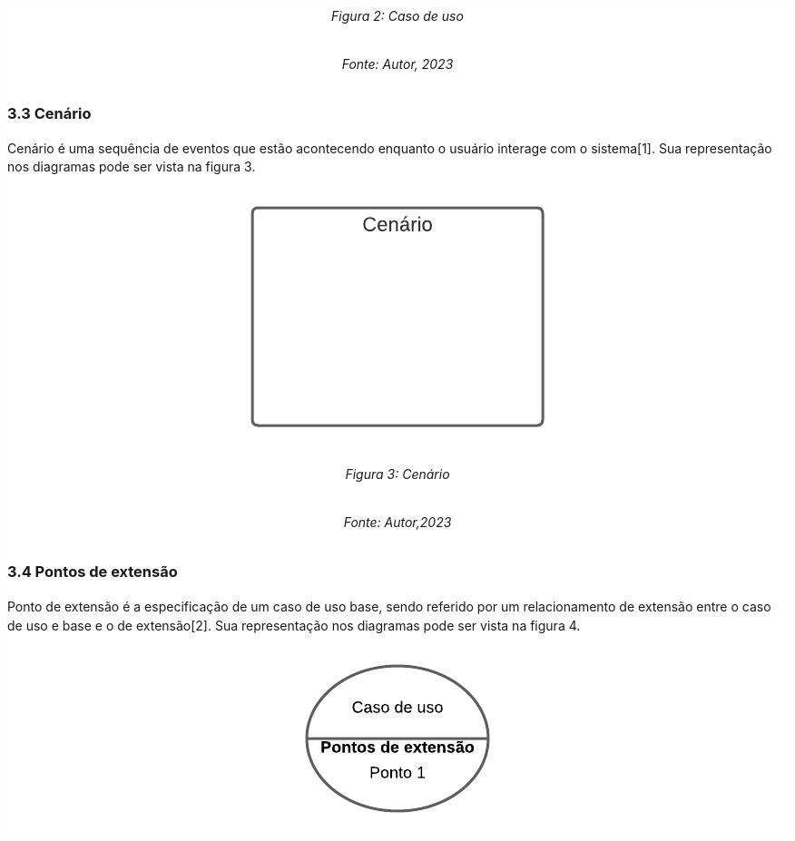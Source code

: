 </center>

<h6 align = "center"> Figura 2: Caso de uso </h6>
<h6 align = "center"> Fonte: Autor, 2023 </h6>

### 3.3 Cenário 

Cenário é uma sequência de eventos que estão acontecendo enquanto o usuário interage com o sistema[1]. Sua representação nos diagramas pode ser vista na figura 3.

<center>

![Cenário](../assets/casos_de_uso/elemento_cenario.png)

</center>

<h6 align = "center"> Figura 3: Cenário </h6>
<h6 align = "center"> Fonte: Autor,2023 </h6>

### 3.4 Pontos de extensão

Ponto de extensão é a especificação de um caso de uso base, sendo referido por um relacionamento de extensão entre o caso de uso e base e o de extensão[2]. Sua representação nos diagramas pode ser vista na figura 4.

<center>

![Pontos de extensão](../assets/casos_de_uso/elemento_ponto_de_ext.png)

</center>
